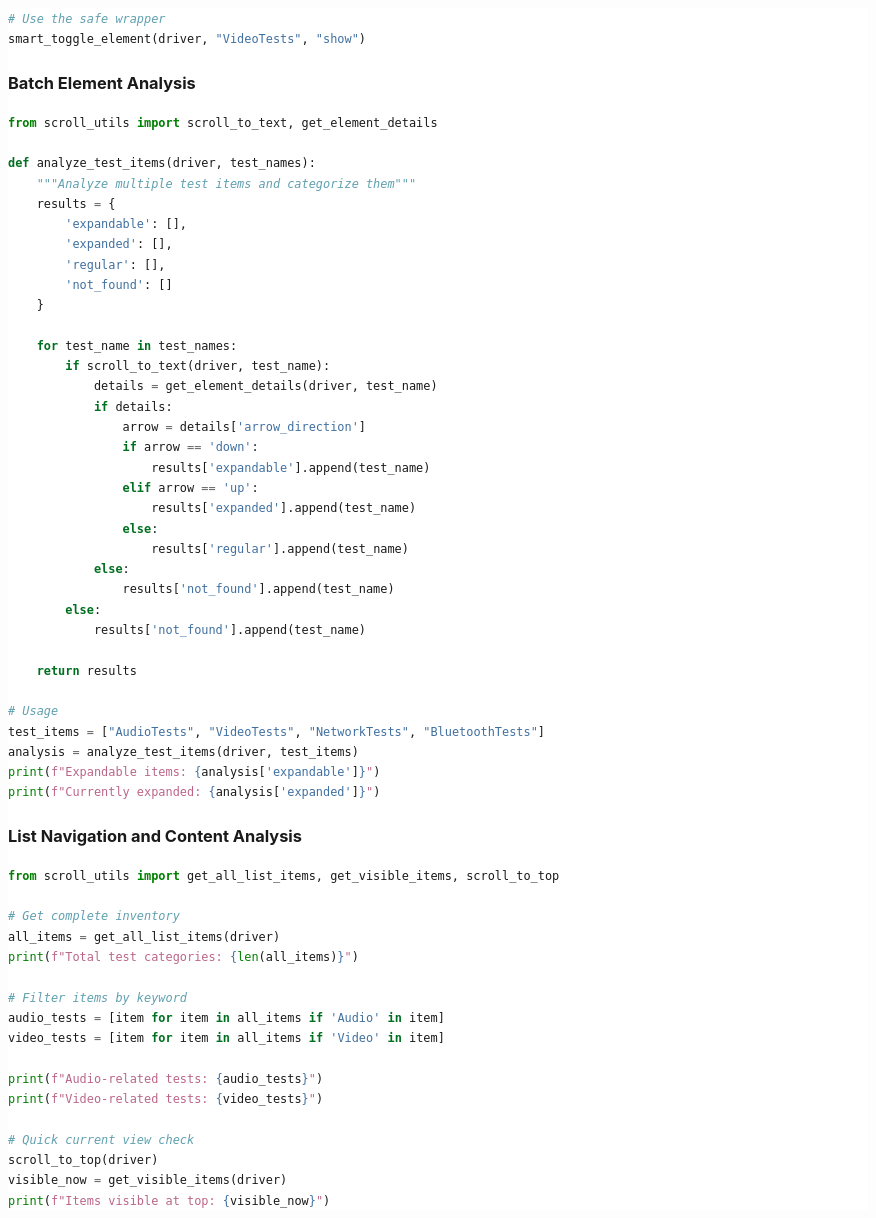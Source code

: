 ```python
# Use the safe wrapper
smart_toggle_element(driver, "VideoTests", "show")
```

### Batch Element Analysis

```python
from scroll_utils import scroll_to_text, get_element_details

def analyze_test_items(driver, test_names):
    """Analyze multiple test items and categorize them"""
    results = {
        'expandable': [],
        'expanded': [], 
        'regular': [],
        'not_found': []
    }
    
    for test_name in test_names:
        if scroll_to_text(driver, test_name):
            details = get_element_details(driver, test_name)
            if details:
                arrow = details['arrow_direction']
                if arrow == 'down':
                    results['expandable'].append(test_name)
                elif arrow == 'up':
                    results['expanded'].append(test_name)
                else:
                    results['regular'].append(test_name)
            else:
                results['not_found'].append(test_name)
        else:
            results['not_found'].append(test_name)
    
    return results

# Usage
test_items = ["AudioTests", "VideoTests", "NetworkTests", "BluetoothTests"]
analysis = analyze_test_items(driver, test_items)
print(f"Expandable items: {analysis['expandable']}")
print(f"Currently expanded: {analysis['expanded']}")
```

### List Navigation and Content Analysis

```python
from scroll_utils import get_all_list_items, get_visible_items, scroll_to_top

# Get complete inventory
all_items = get_all_list_items(driver)
print(f"Total test categories: {len(all_items)}")

# Filter items by keyword
audio_tests = [item for item in all_items if 'Audio' in item]
video_tests = [item for item in all_items if 'Video' in item]

print(f"Audio-related tests: {audio_tests}")
print(f"Video-related tests: {video_tests}")

# Quick current view check
scroll_to_top(driver)
visible_now = get_visible_items(driver)
print(f"Items visible at top: {visible_now}")
```
